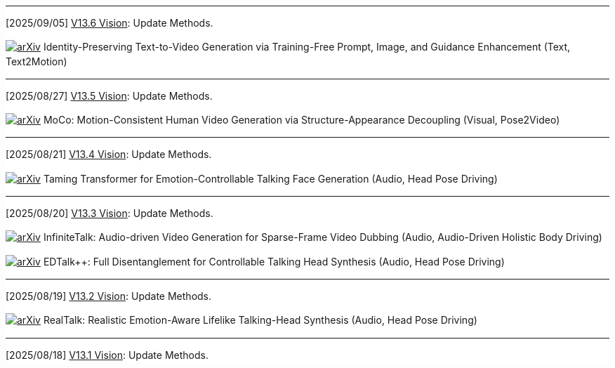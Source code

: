 

----


[2025/09/05] [V13.6 Vision](https://github.com/Winn1y/Awesome-Human-Motion-Video-Generation/tree/13.6): Update Methods.


[![arXiv](https://img.shields.io/badge/arXiv-b31b1b.svg)](https://arxiv.org/abs/2509.01362) Identity-Preserving Text-to-Video Generation via Training-Free Prompt, Image, and Guidance Enhancement (Text, Text2Motion)



----



[2025/08/27] [V13.5 Vision](https://github.com/Winn1y/Awesome-Human-Motion-Video-Generation/tree/13.5): Update Methods.


[![arXiv](https://img.shields.io/badge/arXiv-b31b1b.svg)](https://arxiv.org/abs/2508.17404) MoCo: Motion-Consistent Human Video Generation via Structure-Appearance Decoupling (Visual, Pose2Video)


----

[2025/08/21] [V13.4 Vision](https://github.com/Winn1y/Awesome-Human-Motion-Video-Generation/tree/13.4): Update Methods.


[![arXiv](https://img.shields.io/badge/arXiv-b31b1b.svg)](https://arxiv.org/abs/2508.14359) Taming Transformer for Emotion-Controllable Talking Face Generation (Audio, Head Pose Driving)


----

[2025/08/20] [V13.3 Vision](https://github.com/Winn1y/Awesome-Human-Motion-Video-Generation/tree/13.3): Update Methods.

[![arXiv](https://img.shields.io/badge/arXiv-b31b1b.svg)](https://arxiv.org/abs/2508.14033) InfiniteTalk: Audio-driven Video Generation for Sparse-Frame Video Dubbing (Audio, Audio-Driven Holistic Body Driving)

[![arXiv](https://img.shields.io/badge/arXiv-b31b1b.svg)](https://arxiv.org/abs/2508.13442) EDTalk++: Full Disentanglement for Controllable Talking Head Synthesis (Audio, Head Pose Driving)


----

[2025/08/19] [V13.2 Vision](https://github.com/Winn1y/Awesome-Human-Motion-Video-Generation/tree/13.2): Update Methods.

[![arXiv](https://img.shields.io/badge/arXiv-b31b1b.svg)](https://arxiv.org/abs/2508.12163) RealTalk: Realistic Emotion-Aware Lifelike Talking-Head Synthesis (Audio, Head Pose Driving)



----

[2025/08/18] [V13.1 Vision](https://github.com/Winn1y/Awesome-Human-Motion-Video-Generation/tree/13.1): Update Methods.
